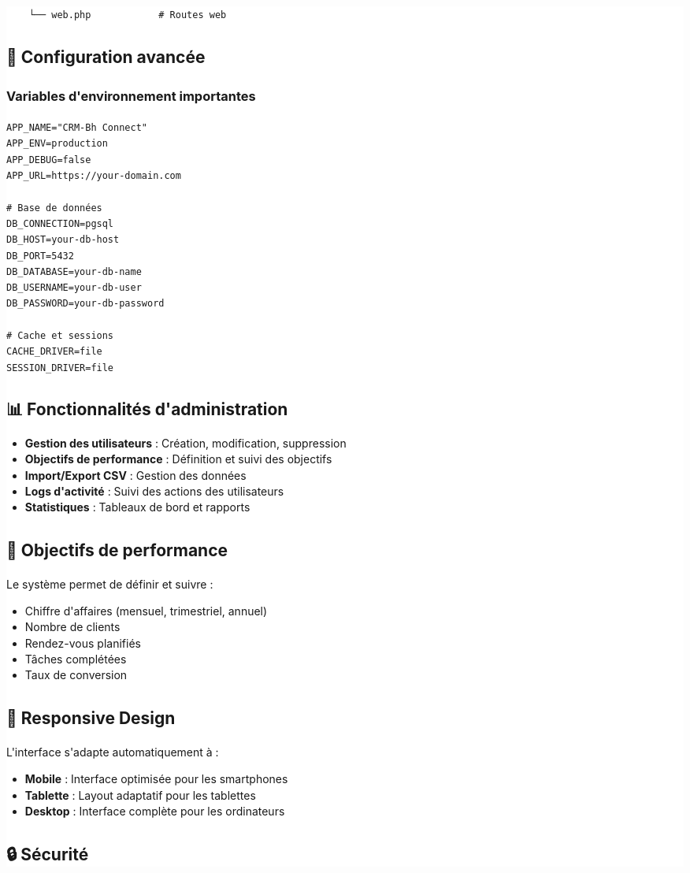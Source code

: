 ```
    └── web.php            # Routes web
```

## 🔧 **Configuration avancée**

### Variables d'environnement importantes
```env
APP_NAME="CRM-Bh Connect"
APP_ENV=production
APP_DEBUG=false
APP_URL=https://your-domain.com

# Base de données
DB_CONNECTION=pgsql
DB_HOST=your-db-host
DB_PORT=5432
DB_DATABASE=your-db-name
DB_USERNAME=your-db-user
DB_PASSWORD=your-db-password

# Cache et sessions
CACHE_DRIVER=file
SESSION_DRIVER=file
```

## 📊 **Fonctionnalités d'administration**

- **Gestion des utilisateurs** : Création, modification, suppression
- **Objectifs de performance** : Définition et suivi des objectifs
- **Import/Export CSV** : Gestion des données
- **Logs d'activité** : Suivi des actions des utilisateurs
- **Statistiques** : Tableaux de bord et rapports

## 🎯 **Objectifs de performance**

Le système permet de définir et suivre :
- Chiffre d'affaires (mensuel, trimestriel, annuel)
- Nombre de clients
- Rendez-vous planifiés
- Tâches complétées
- Taux de conversion

## 📱 **Responsive Design**

L'interface s'adapte automatiquement à :
- **Mobile** : Interface optimisée pour les smartphones
- **Tablette** : Layout adaptatif pour les tablettes
- **Desktop** : Interface complète pour les ordinateurs

## 🔒 **Sécurité**

